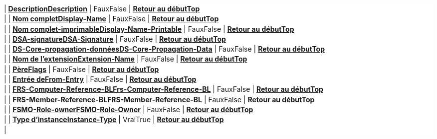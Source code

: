 | [<span data-ttu-id="b3903-185">**Description**</span><span class="sxs-lookup"><span data-stu-id="b3903-185">**Description**</span></span>](a-description.md)                                        | <span data-ttu-id="b3903-186">Faux</span><span class="sxs-lookup"><span data-stu-id="b3903-186">False</span></span>     | [<span data-ttu-id="b3903-187">**Retour au début**</span><span class="sxs-lookup"><span data-stu-id="b3903-187">**Top**</span></span>](c-top.md)<br/> |
| [<span data-ttu-id="b3903-188">**Nom complet**</span><span class="sxs-lookup"><span data-stu-id="b3903-188">**Display-Name**</span></span>](a-displayname.md)                                       | <span data-ttu-id="b3903-189">Faux</span><span class="sxs-lookup"><span data-stu-id="b3903-189">False</span></span>     | [<span data-ttu-id="b3903-190">**Retour au début**</span><span class="sxs-lookup"><span data-stu-id="b3903-190">**Top**</span></span>](c-top.md)<br/> |
| [<span data-ttu-id="b3903-191">**Nom complet-imprimable**</span><span class="sxs-lookup"><span data-stu-id="b3903-191">**Display-Name-Printable**</span></span>](a-displaynameprintable.md)                    | <span data-ttu-id="b3903-192">Faux</span><span class="sxs-lookup"><span data-stu-id="b3903-192">False</span></span>     | [<span data-ttu-id="b3903-193">**Retour au début**</span><span class="sxs-lookup"><span data-stu-id="b3903-193">**Top**</span></span>](c-top.md)<br/> |
| [<span data-ttu-id="b3903-194">**DSA-signature**</span><span class="sxs-lookup"><span data-stu-id="b3903-194">**DSA-Signature**</span></span>](a-dsasignature.md)                                     | <span data-ttu-id="b3903-195">Faux</span><span class="sxs-lookup"><span data-stu-id="b3903-195">False</span></span>     | [<span data-ttu-id="b3903-196">**Retour au début**</span><span class="sxs-lookup"><span data-stu-id="b3903-196">**Top**</span></span>](c-top.md)<br/> |
| [<span data-ttu-id="b3903-197">**DS-Core-propagation-données**</span><span class="sxs-lookup"><span data-stu-id="b3903-197">**DS-Core-Propagation-Data**</span></span>](a-dscorepropagationdata.md)                 | <span data-ttu-id="b3903-198">Faux</span><span class="sxs-lookup"><span data-stu-id="b3903-198">False</span></span>     | [<span data-ttu-id="b3903-199">**Retour au début**</span><span class="sxs-lookup"><span data-stu-id="b3903-199">**Top**</span></span>](c-top.md)<br/> |
| [<span data-ttu-id="b3903-200">**Nom de l’extension**</span><span class="sxs-lookup"><span data-stu-id="b3903-200">**Extension-Name**</span></span>](a-extensionname.md)                                   | <span data-ttu-id="b3903-201">Faux</span><span class="sxs-lookup"><span data-stu-id="b3903-201">False</span></span>     | [<span data-ttu-id="b3903-202">**Retour au début**</span><span class="sxs-lookup"><span data-stu-id="b3903-202">**Top**</span></span>](c-top.md)<br/> |
| [<span data-ttu-id="b3903-203">**Père**</span><span class="sxs-lookup"><span data-stu-id="b3903-203">**Flags**</span></span>](a-flags.md)                                                    | <span data-ttu-id="b3903-204">Faux</span><span class="sxs-lookup"><span data-stu-id="b3903-204">False</span></span>     | [<span data-ttu-id="b3903-205">**Retour au début**</span><span class="sxs-lookup"><span data-stu-id="b3903-205">**Top**</span></span>](c-top.md)<br/> |
| [<span data-ttu-id="b3903-206">**Entrée de**</span><span class="sxs-lookup"><span data-stu-id="b3903-206">**From-Entry**</span></span>](a-fromentry.md)                                           | <span data-ttu-id="b3903-207">Faux</span><span class="sxs-lookup"><span data-stu-id="b3903-207">False</span></span>     | [<span data-ttu-id="b3903-208">**Retour au début**</span><span class="sxs-lookup"><span data-stu-id="b3903-208">**Top**</span></span>](c-top.md)<br/> |
| [<span data-ttu-id="b3903-209">**FRS-Computer-Reference-BL**</span><span class="sxs-lookup"><span data-stu-id="b3903-209">**Frs-Computer-Reference-BL**</span></span>](a-frscomputerreferencebl.md)               | <span data-ttu-id="b3903-210">Faux</span><span class="sxs-lookup"><span data-stu-id="b3903-210">False</span></span>     | [<span data-ttu-id="b3903-211">**Retour au début**</span><span class="sxs-lookup"><span data-stu-id="b3903-211">**Top**</span></span>](c-top.md)<br/> |
| [<span data-ttu-id="b3903-212">**FRS-Member-Reference-BL**</span><span class="sxs-lookup"><span data-stu-id="b3903-212">**FRS-Member-Reference-BL**</span></span>](a-frsmemberreferencebl.md)                   | <span data-ttu-id="b3903-213">Faux</span><span class="sxs-lookup"><span data-stu-id="b3903-213">False</span></span>     | [<span data-ttu-id="b3903-214">**Retour au début**</span><span class="sxs-lookup"><span data-stu-id="b3903-214">**Top**</span></span>](c-top.md)<br/> |
| [<span data-ttu-id="b3903-215">**FSMO-Role-owner**</span><span class="sxs-lookup"><span data-stu-id="b3903-215">**FSMO-Role-Owner**</span></span>](a-fsmoroleowner.md)                                  | <span data-ttu-id="b3903-216">Faux</span><span class="sxs-lookup"><span data-stu-id="b3903-216">False</span></span>     | [<span data-ttu-id="b3903-217">**Retour au début**</span><span class="sxs-lookup"><span data-stu-id="b3903-217">**Top**</span></span>](c-top.md)<br/> |
| [<span data-ttu-id="b3903-218">**Type d’instance**</span><span class="sxs-lookup"><span data-stu-id="b3903-218">**Instance-Type**</span></span>](a-instancetype.md)                                     | <span data-ttu-id="b3903-219">Vrai</span><span class="sxs-lookup"><span data-stu-id="b3903-219">True</span></span>      | [<span data-ttu-id="b3903-220">**Retour au début**</span><span class="sxs-lookup"><span data-stu-id="b3903-220">**Top**</span></span>](c-top.md)<br/> |